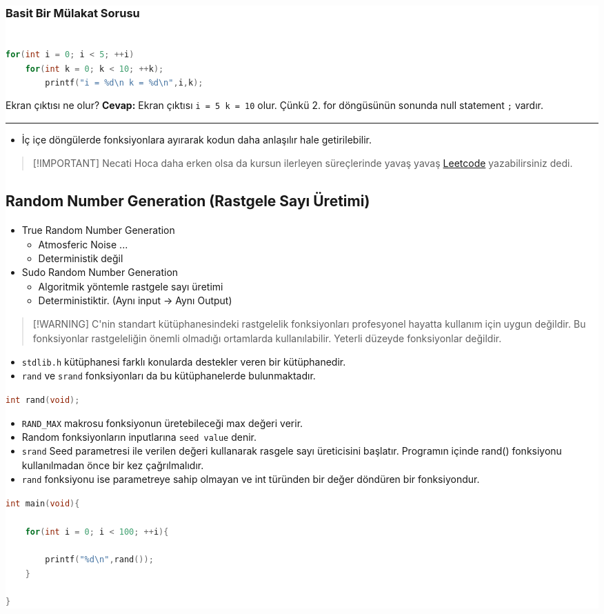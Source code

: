 ### Basit Bir Mülakat Sorusu

```c

for(int i = 0; i < 5; ++i)
	for(int k = 0; k < 10; ++k);
		printf("i = %d\n k = %d\n",i,k);
```
Ekran çıktısı ne olur?
**Cevap:** 
Ekran çıktısı 
`i = 5
k = 10`
olur. Çünkü 2. for döngüsünün sonunda null statement `;` vardır.

---
- İç içe döngülerde fonksiyonlara ayırarak kodun daha anlaşılır hale getirilebilir.

>[!IMPORTANT] Necati Hoca daha erken olsa da kursun ilerleyen süreçlerinde yavaş yavaş [Leetcode](https://leetcode.com/) yazabilirsiniz dedi. 
## Random Number Generation (Rastgele Sayı Üretimi)

- True Random Number Generation
	- Atmosferic Noise ...
	- Deterministik değil
- Sudo Random Number Generation
	- Algoritmik yöntemle rastgele sayı üretimi
	- Deterministiktir. (Aynı input -> Aynı Output)


>[!WARNING]  C'nin standart kütüphanesindeki rastgelelik fonksiyonları profesyonel hayatta kullanım için uygun değildir. Bu fonksiyonlar rastgeleliğin önemli olmadığı ortamlarda kullanılabilir. Yeterli düzeyde fonksiyonlar değildir.

- `stdlib.h` kütüphanesi farklı konularda destekler veren bir kütüphanedir.
- `rand` ve `srand` fonksiyonları da bu kütüphanelerde bulunmaktadır.
```c
int rand(void);
```
- `RAND_MAX` makrosu fonksiyonun üretebileceği max değeri verir.
- Random fonksiyonların inputlarına `seed value` denir. 
- `srand` Seed parametresi ile verilen değeri kullanarak rasgele sayı üreticisini başlatır. Programın içinde rand() fonksiyonu kullanılmadan önce bir kez çağrılmalıdır.
- `rand` fonksiyonu ise parametreye sahip olmayan ve int türünden bir değer döndüren bir fonksiyondur.

```c
int main(void){

	for(int i = 0; i < 100; ++i){
	
		printf("%d\n",rand());
	}

}


```


[^1]: Prefix increment and decrement
[^2]: Size-of
[^3]: Ternary conditional
[^4]: Includes assignment operators such as `+=`, `-=`, etc.